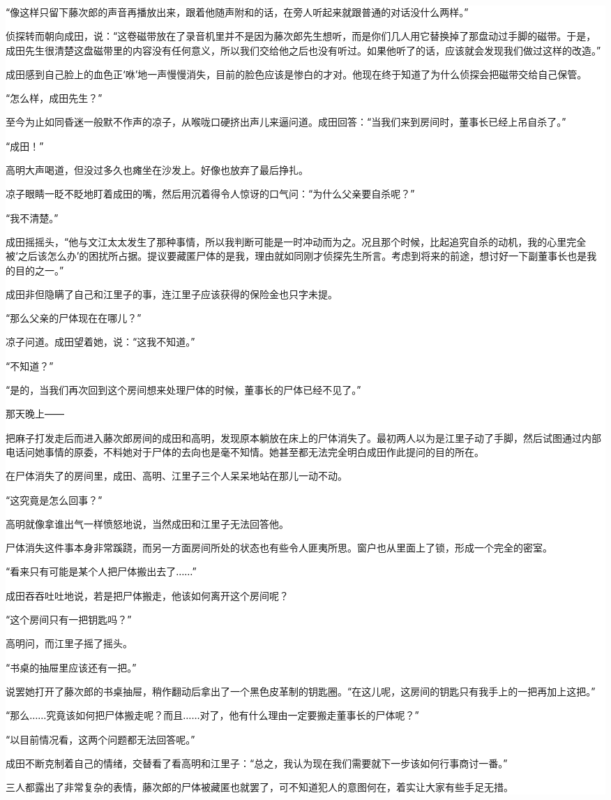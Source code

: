 “像这样只留下藤次郎的声音再播放出来，跟着他随声附和的话，在旁人听起来就跟普通的对话没什么两样。”

侦探转而朝向成田，说：“这卷磁带放在了录音机里并不是因为藤次郎先生想听，而是你们几人用它替换掉了那盘动过手脚的磁带。于是，成田先生很清楚这盘磁带里的内容没有任何意义，所以我们交给他之后也没有听过。如果他听了的话，应该就会发现我们做过这样的改造。”

成田感到自己脸上的血色正‘咻’地一声慢慢消失，目前的脸色应该是惨白的才对。他现在终于知道了为什么侦探会把磁带交给自己保管。

“怎么样，成田先生？”

至今为止如同昏迷一般默不作声的凉子，从喉咙口硬挤出声儿来逼问道。成田回答：“当我们来到房间时，董事长已经上吊自杀了。”

“成田！”

高明大声喝道，但没过多久也瘫坐在沙发上。好像也放弃了最后挣扎。

凉子眼睛一眨不眨地盯着成田的嘴，然后用沉着得令人惊讶的口气问：“为什么父亲要自杀呢？”

“我不清楚。”

成田摇摇头，“他与文江太太发生了那种事情，所以我判断可能是一时冲动而为之。况且那个时候，比起追究自杀的动机，我的心里完全被‘之后该怎么办’的困扰所占据。提议要藏匿尸体的是我，理由就如同刚才侦探先生所言。考虑到将来的前途，想讨好一下副董事长也是我的目的之一。”

成田非但隐瞒了自己和江里子的事，连江里子应该获得的保险金也只字未提。

“那么父亲的尸体现在在哪儿？”

凉子问道。成田望着她，说：“这我不知道。”

“不知道？”

“是的，当我们再次回到这个房间想来处理尸体的时候，董事长的尸体已经不见了。”

那天晚上——

把麻子打发走后而进入藤次郎房间的成田和高明，发现原本躺放在床上的尸体消失了。最初两人以为是江里子动了手脚，然后试图通过内部电话问她事情的原委，不料她对于尸体的去向也是毫不知情。她甚至都无法完全明白成田作此提问的目的所在。

在尸体消失了的房间里，成田、高明、江里子三个人呆呆地站在那儿一动不动。

“这究竟是怎么回事？”

高明就像拿谁出气一样愤怒地说，当然成田和江里子无法回答他。

尸体消失这件事本身非常蹊跷，而另一方面房间所处的状态也有些令人匪夷所思。窗户也从里面上了锁，形成一个完全的密室。

“看来只有可能是某个人把尸体搬出去了……”

成田吞吞吐吐地说，若是把尸体搬走，他该如何离开这个房间呢？

“这个房间只有一把钥匙吗？”

高明问，而江里子摇了摇头。

“书桌的抽屉里应该还有一把。”

说罢她打开了藤次郎的书桌抽屉，稍作翻动后拿出了一个黑色皮革制的钥匙圈。“在这儿呢，这房间的钥匙只有我手上的一把再加上这把。”

“那么……究竟该如何把尸体搬走呢？而且……对了，他有什么理由一定要搬走董事长的尸体呢？”

“以目前情况看，这两个问题都无法回答呢。”

成田不断克制着自己的情绪，交替看了看高明和江里子：“总之，我认为现在我们需要就下一步该如何行事商讨一番。”

三人都露出了非常复杂的表情，藤次郎的尸体被藏匿也就罢了，可不知道犯人的意图何在，着实让大家有些手足无措。
